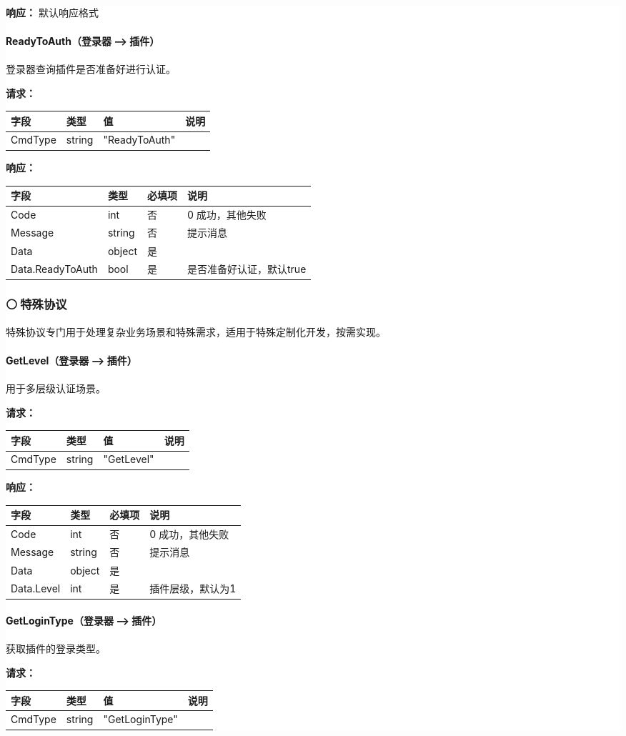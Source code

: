 **响应：** 默认响应格式

#### ReadyToAuth（登录器 ⟶ 插件）

登录器查询插件是否准备好进行认证。

**请求：**

| 字段    | 类型   | 值           | 说明 |
| :------ | :----- | :----------- | :--- |
| CmdType | string | "ReadyToAuth" |     |

**响应：**

| 字段             | 类型   | 必填项 | 说明                         |
| :--------------- | :----- | :----- | :--------------------------- |
| Code             | int    | 否     | 0 成功，其他失败             |
| Message          | string | 否     | 提示消息                     |
| Data             | object | 是     |                              |
| Data.ReadyToAuth | bool   | 是     | 是否准备好认证，默认true     |

### ⚪ 特殊协议

特殊协议专门用于处理复杂业务场景和特殊需求，适用于特殊定制化开发，按需实现。

#### GetLevel（登录器 ⟶ 插件）

用于多层级认证场景。

**请求：**

| 字段    | 类型   | 值        | 说明 |
| :------ | :----- | :-------- | :--- |
| CmdType | string | "GetLevel" |     |

**响应：**

| 字段       | 类型   | 必填项 | 说明                 |
| :--------- | :----- | :----- | :------------------- |
| Code       | int    | 否     | 0 成功，其他失败     |
| Message    | string | 否     | 提示消息             |
| Data       | object | 是     |                      |
| Data.Level | int    | 是     | 插件层级，默认为1    |

#### GetLoginType（登录器 ⟶ 插件）

获取插件的登录类型。

**请求：**

| 字段    | 类型   | 值            | 说明 |
| :------ | :----- | :------------ | :--- |
| CmdType | string | "GetLoginType" |      |
